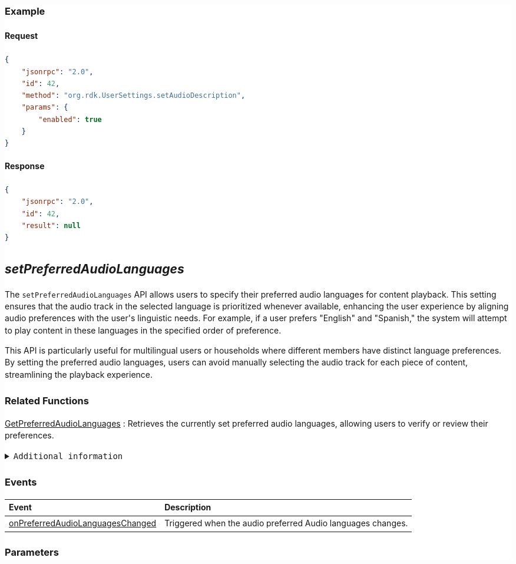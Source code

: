 ### Example

#### Request

```json
{
    "jsonrpc": "2.0",
    "id": 42,
    "method": "org.rdk.UserSettings.setAudioDescription",
    "params": {
        "enabled": true
    }
}
```

#### Response

```json
{
    "jsonrpc": "2.0",
    "id": 42,
    "result": null
}
```

<a name="setPreferredAudioLanguages"></a>
## *setPreferredAudioLanguages*


The `setPreferredAudioLanguages` API allows users to specify their preferred audio languages for content playback. This setting ensures that the audio track in the selected language is prioritized whenever available, enhancing the user experience by aligning audio preferences with the user's linguistic needs. For example, if a user prefers "English" and "Spanish," the system will attempt to play content in these languages in the specified order of preference.

This API is particularly useful for multilingual users or households where different members have distinct language preferences. By setting the preferred audio languages, users can avoid manually selecting the audio track for each piece of content, streamlining the playback experience.

### Related Functions
[GetPreferredAudioLanguages](#GetPreferredAudioLanguages) : Retrieves the currently set preferred audio languages, allowing users to verify or review their preferences.

<details><summary><kbd>Additional information</kbd></summary></details>

### Events

| Event | Description |
| :-------- | :-------- |
| [onPreferredAudioLanguagesChanged](#onPreferredAudioLanguagesChanged) | Triggered when the audio preferred Audio languages changes. |
### Parameters
